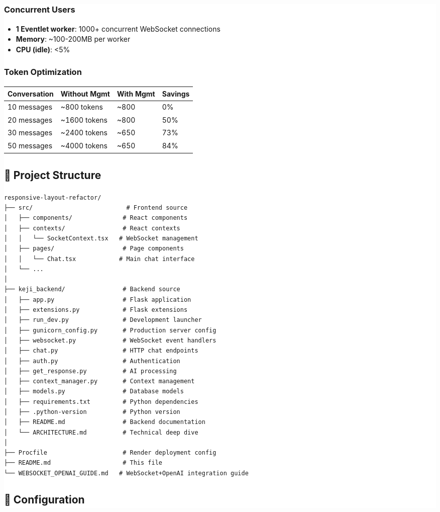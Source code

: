 ### Concurrent Users

- **1 Eventlet worker**: 1000+ concurrent WebSocket connections
- **Memory**: ~100-200MB per worker
- **CPU (idle)**: <5%

### Token Optimization

| Conversation | Without Mgmt | With Mgmt | Savings |
| ------------ | ------------ | --------- | ------- |
| 10 messages  | ~800 tokens  | ~800      | 0%      |
| 20 messages  | ~1600 tokens | ~800      | 50%     |
| 30 messages  | ~2400 tokens | ~650      | 73%     |
| 50 messages  | ~4000 tokens | ~650      | 84%     |

## 📁 Project Structure

```
responsive-layout-refactor/
├── src/                          # Frontend source
│   ├── components/              # React components
│   ├── contexts/                # React contexts
│   │   └── SocketContext.tsx   # WebSocket management
│   ├── pages/                   # Page components
│   │   └── Chat.tsx            # Main chat interface
│   └── ...
│
├── keji_backend/                # Backend source
│   ├── app.py                   # Flask application
│   ├── extensions.py            # Flask extensions
│   ├── run_dev.py               # Development launcher
│   ├── gunicorn_config.py       # Production server config
│   ├── websocket.py             # WebSocket event handlers
│   ├── chat.py                  # HTTP chat endpoints
│   ├── auth.py                  # Authentication
│   ├── get_response.py          # AI processing
│   ├── context_manager.py       # Context management
│   ├── models.py                # Database models
│   ├── requirements.txt         # Python dependencies
│   ├── .python-version          # Python version
│   ├── README.md                # Backend documentation
│   └── ARCHITECTURE.md          # Technical deep dive
│
├── Procfile                     # Render deployment config
├── README.md                    # This file
└── WEBSOCKET_OPENAI_GUIDE.md   # WebSocket+OpenAI integration guide
```

## 🔧 Configuration
